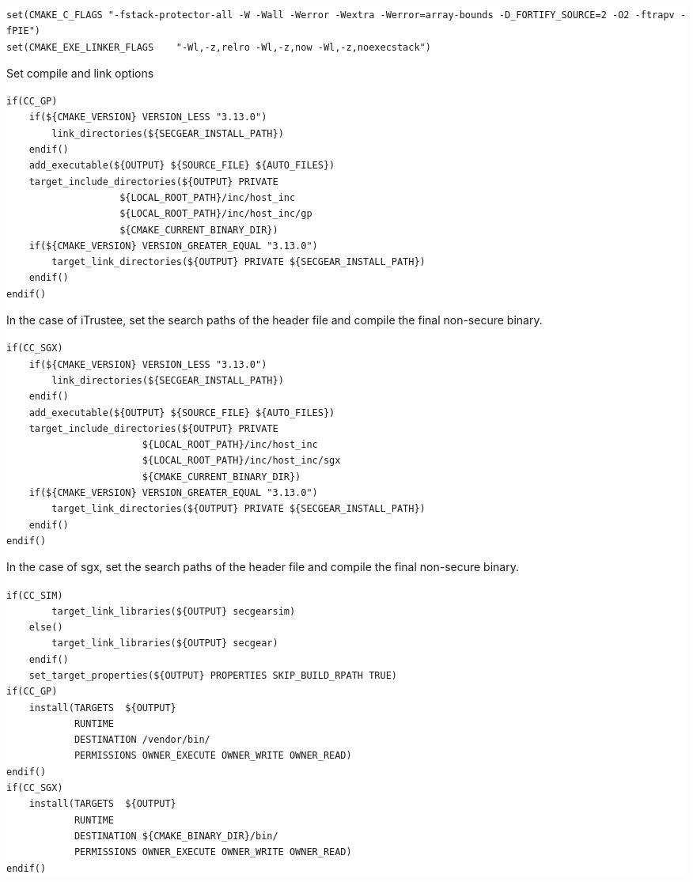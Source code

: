 	set(CMAKE_C_FLAGS "-fstack-protector-all -W -Wall -Werror -Wextra -Werror=array-bounds -D_FORTIFY_SOURCE=2 -O2 -ftrapv -fPIE")
	set(CMAKE_EXE_LINKER_FLAGS    "-Wl,-z,relro -Wl,-z,now -Wl,-z,noexecstack")

Set compile and link options
	
	if(CC_GP)
		if(${CMAKE_VERSION} VERSION_LESS "3.13.0")
			link_directories(${SECGEAR_INSTALL_PATH})
		endif()
		add_executable(${OUTPUT} ${SOURCE_FILE} ${AUTO_FILES})
		target_include_directories(${OUTPUT} PRIVATE
						${LOCAL_ROOT_PATH}/inc/host_inc
						${LOCAL_ROOT_PATH}/inc/host_inc/gp
						${CMAKE_CURRENT_BINARY_DIR})
		if(${CMAKE_VERSION} VERSION_GREATER_EQUAL "3.13.0")
			target_link_directories(${OUTPUT} PRIVATE ${SECGEAR_INSTALL_PATH})
		endif()
	endif()

In the case of iTrustee, set the search paths of the header file and compile the final non-secure binary.

	if(CC_SGX)
		if(${CMAKE_VERSION} VERSION_LESS "3.13.0")
			link_directories(${SECGEAR_INSTALL_PATH})
		endif()
		add_executable(${OUTPUT} ${SOURCE_FILE} ${AUTO_FILES})
		target_include_directories(${OUTPUT} PRIVATE
							${LOCAL_ROOT_PATH}/inc/host_inc
							${LOCAL_ROOT_PATH}/inc/host_inc/sgx
							${CMAKE_CURRENT_BINARY_DIR})
		if(${CMAKE_VERSION} VERSION_GREATER_EQUAL "3.13.0")
			target_link_directories(${OUTPUT} PRIVATE ${SECGEAR_INSTALL_PATH})
		endif()
	endif()

In the case of sgx, set the search paths of the header file and compile the final non-secure binary.

	if(CC_SIM)
            target_link_libraries(${OUTPUT} secgearsim)
        else()
            target_link_libraries(${OUTPUT} secgear)
        endif()
        set_target_properties(${OUTPUT} PROPERTIES SKIP_BUILD_RPATH TRUE)
	if(CC_GP)
		install(TARGETS  ${OUTPUT}
				RUNTIME
				DESTINATION /vendor/bin/
				PERMISSIONS OWNER_EXECUTE OWNER_WRITE OWNER_READ)
	endif()
	if(CC_SGX)
		install(TARGETS  ${OUTPUT}
				RUNTIME
				DESTINATION ${CMAKE_BINARY_DIR}/bin/
				PERMISSIONS OWNER_EXECUTE OWNER_WRITE OWNER_READ)
	endif()
